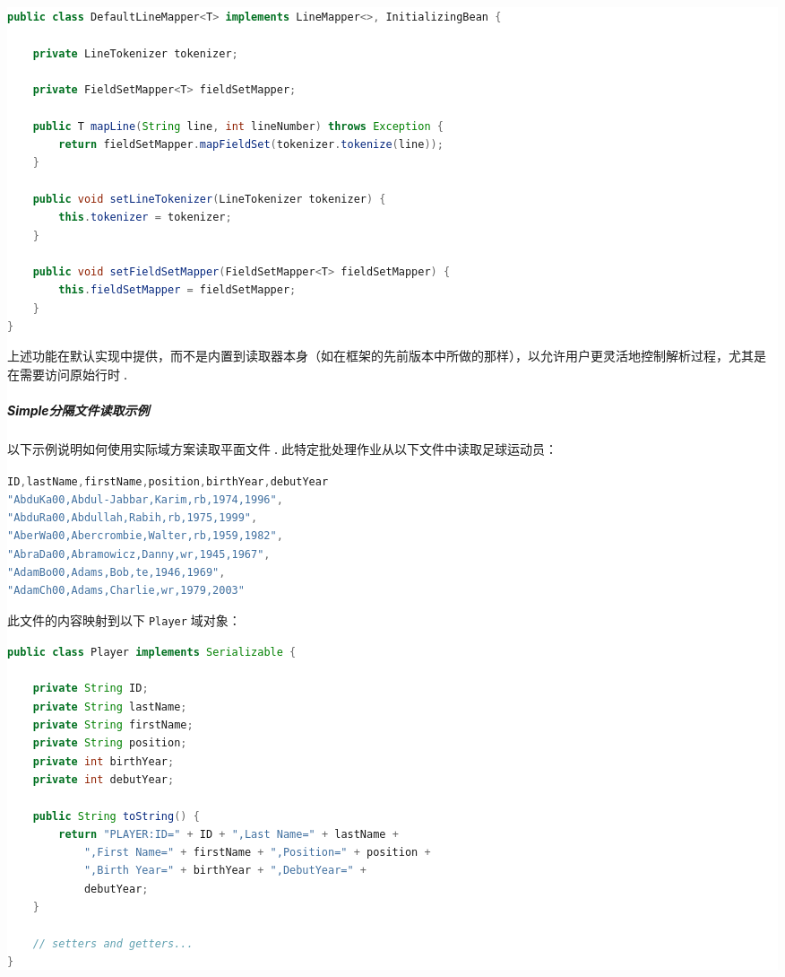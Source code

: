 
```java
public class DefaultLineMapper<T> implements LineMapper<>, InitializingBean {

    private LineTokenizer tokenizer;

    private FieldSetMapper<T> fieldSetMapper;

    public T mapLine(String line, int lineNumber) throws Exception {
        return fieldSetMapper.mapFieldSet(tokenizer.tokenize(line));
    }

    public void setLineTokenizer(LineTokenizer tokenizer) {
        this.tokenizer = tokenizer;
    }

    public void setFieldSetMapper(FieldSetMapper<T> fieldSetMapper) {
        this.fieldSetMapper = fieldSetMapper;
    }
}
```


上述功能在默认实现中提供，而不是内置到读取器本身（如在框架的先前版本中所做的那样），以允许用户更灵活地控制解析过程，尤其是在需要访问原始行时 . 


##### Simple分隔文件读取示例

以下示例说明如何使用实际域方案读取平面文件 . 此特定批处理作业从以下文件中读取足球运动员：


```java
ID,lastName,firstName,position,birthYear,debutYear
"AbduKa00,Abdul-Jabbar,Karim,rb,1974,1996",
"AbduRa00,Abdullah,Rabih,rb,1975,1999",
"AberWa00,Abercrombie,Walter,rb,1959,1982",
"AbraDa00,Abramowicz,Danny,wr,1945,1967",
"AdamBo00,Adams,Bob,te,1946,1969",
"AdamCh00,Adams,Charlie,wr,1979,2003"
```


此文件的内容映射到以下 `Player` 域对象：


```java
public class Player implements Serializable {

    private String ID;
    private String lastName;
    private String firstName;
    private String position;
    private int birthYear;
    private int debutYear;

    public String toString() {
        return "PLAYER:ID=" + ID + ",Last Name=" + lastName +
            ",First Name=" + firstName + ",Position=" + position +
            ",Birth Year=" + birthYear + ",DebutYear=" +
            debutYear;
    }

    // setters and getters...
}
```
